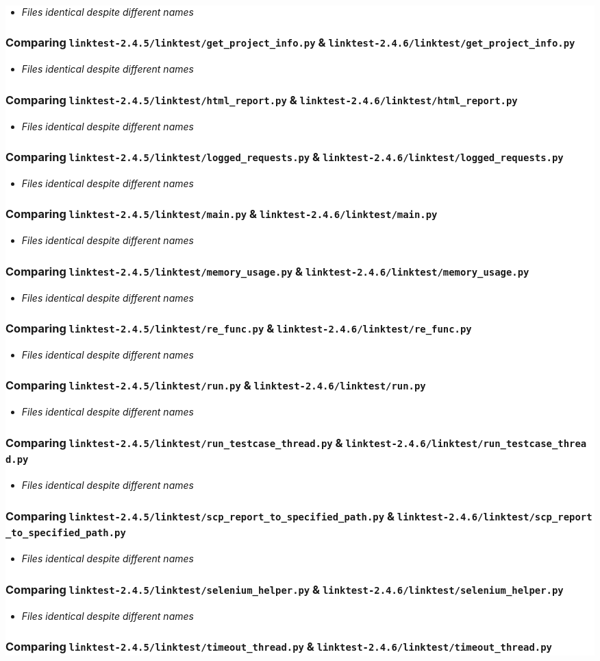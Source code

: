  * *Files identical despite different names*

### Comparing `linktest-2.4.5/linktest/get_project_info.py` & `linktest-2.4.6/linktest/get_project_info.py`

 * *Files identical despite different names*

### Comparing `linktest-2.4.5/linktest/html_report.py` & `linktest-2.4.6/linktest/html_report.py`

 * *Files identical despite different names*

### Comparing `linktest-2.4.5/linktest/logged_requests.py` & `linktest-2.4.6/linktest/logged_requests.py`

 * *Files identical despite different names*

### Comparing `linktest-2.4.5/linktest/main.py` & `linktest-2.4.6/linktest/main.py`

 * *Files identical despite different names*

### Comparing `linktest-2.4.5/linktest/memory_usage.py` & `linktest-2.4.6/linktest/memory_usage.py`

 * *Files identical despite different names*

### Comparing `linktest-2.4.5/linktest/re_func.py` & `linktest-2.4.6/linktest/re_func.py`

 * *Files identical despite different names*

### Comparing `linktest-2.4.5/linktest/run.py` & `linktest-2.4.6/linktest/run.py`

 * *Files identical despite different names*

### Comparing `linktest-2.4.5/linktest/run_testcase_thread.py` & `linktest-2.4.6/linktest/run_testcase_thread.py`

 * *Files identical despite different names*

### Comparing `linktest-2.4.5/linktest/scp_report_to_specified_path.py` & `linktest-2.4.6/linktest/scp_report_to_specified_path.py`

 * *Files identical despite different names*

### Comparing `linktest-2.4.5/linktest/selenium_helper.py` & `linktest-2.4.6/linktest/selenium_helper.py`

 * *Files identical despite different names*

### Comparing `linktest-2.4.5/linktest/timeout_thread.py` & `linktest-2.4.6/linktest/timeout_thread.py`
